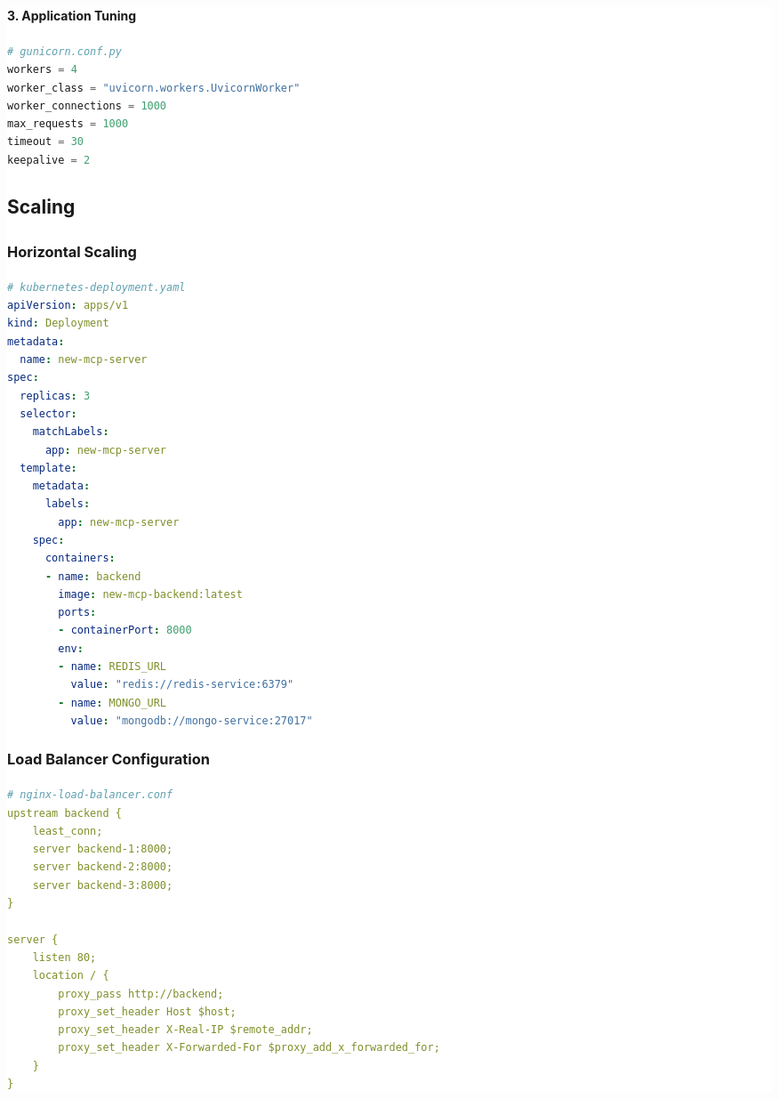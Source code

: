 #### 3. Application Tuning
```python
# gunicorn.conf.py
workers = 4
worker_class = "uvicorn.workers.UvicornWorker"
worker_connections = 1000
max_requests = 1000
timeout = 30
keepalive = 2
```

## Scaling

### Horizontal Scaling
```yaml
# kubernetes-deployment.yaml
apiVersion: apps/v1
kind: Deployment
metadata:
  name: new-mcp-server
spec:
  replicas: 3
  selector:
    matchLabels:
      app: new-mcp-server
  template:
    metadata:
      labels:
        app: new-mcp-server
    spec:
      containers:
      - name: backend
        image: new-mcp-backend:latest
        ports:
        - containerPort: 8000
        env:
        - name: REDIS_URL
          value: "redis://redis-service:6379"
        - name: MONGO_URL
          value: "mongodb://mongo-service:27017"
```

### Load Balancer Configuration
```yaml
# nginx-load-balancer.conf
upstream backend {
    least_conn;
    server backend-1:8000;
    server backend-2:8000;
    server backend-3:8000;
}

server {
    listen 80;
    location / {
        proxy_pass http://backend;
        proxy_set_header Host $host;
        proxy_set_header X-Real-IP $remote_addr;
        proxy_set_header X-Forwarded-For $proxy_add_x_forwarded_for;
    }
}
```
